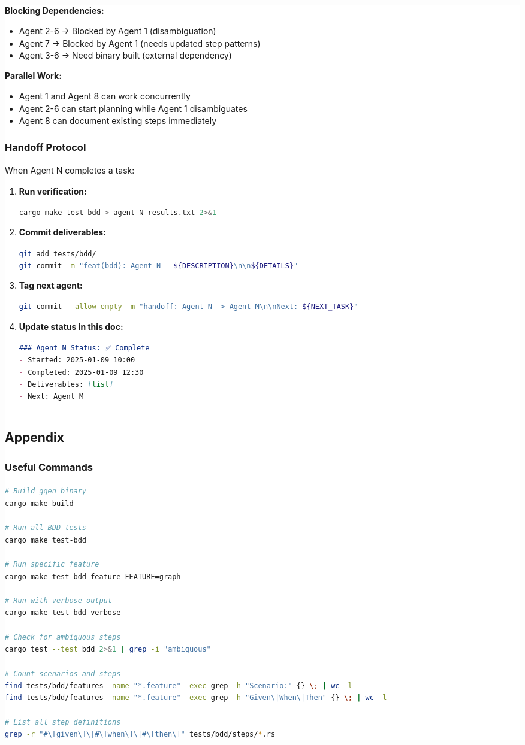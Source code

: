 **Blocking Dependencies:**
- Agent 2-6 → Blocked by Agent 1 (disambiguation)
- Agent 7 → Blocked by Agent 1 (needs updated step patterns)
- Agent 3-6 → Need binary built (external dependency)

**Parallel Work:**
- Agent 1 and Agent 8 can work concurrently
- Agent 2-6 can start planning while Agent 1 disambiguates
- Agent 8 can document existing steps immediately

### Handoff Protocol

When Agent N completes a task:

1. **Run verification:**
   ```bash
   cargo make test-bdd > agent-N-results.txt 2>&1
   ```

2. **Commit deliverables:**
   ```bash
   git add tests/bdd/
   git commit -m "feat(bdd): Agent N - ${DESCRIPTION}\n\n${DETAILS}"
   ```

3. **Tag next agent:**
   ```bash
   git commit --allow-empty -m "handoff: Agent N -> Agent M\n\nNext: ${NEXT_TASK}"
   ```

4. **Update status in this doc:**
   ```markdown
   ### Agent N Status: ✅ Complete
   - Started: 2025-01-09 10:00
   - Completed: 2025-01-09 12:30
   - Deliverables: [list]
   - Next: Agent M
   ```

---

## Appendix

### Useful Commands

```bash
# Build ggen binary
cargo make build

# Run all BDD tests
cargo make test-bdd

# Run specific feature
cargo make test-bdd-feature FEATURE=graph

# Run with verbose output
cargo make test-bdd-verbose

# Check for ambiguous steps
cargo test --test bdd 2>&1 | grep -i "ambiguous"

# Count scenarios and steps
find tests/bdd/features -name "*.feature" -exec grep -h "Scenario:" {} \; | wc -l
find tests/bdd/features -name "*.feature" -exec grep -h "Given\|When\|Then" {} \; | wc -l

# List all step definitions
grep -r "#\[given\]\|#\[when\]\|#\[then\]" tests/bdd/steps/*.rs

```